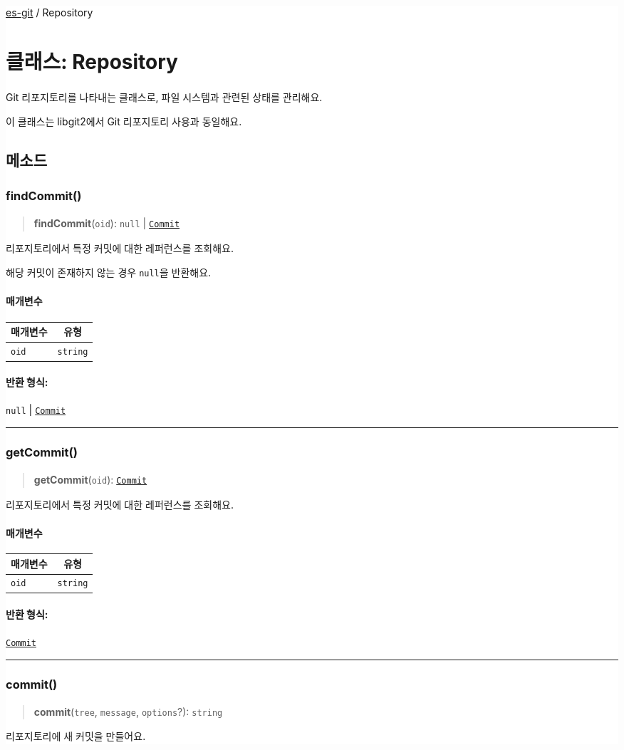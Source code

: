 [es-git](../globals.md) / Repository

# 클래스: Repository

Git 리포지토리를 나타내는 클래스로, 파일 시스템과 관련된 상태를 관리해요.

이 클래스는 libgit2에서 Git 리포지토리 사용과 동일해요.

## 메소드

### findCommit()

> **findCommit**(`oid`): `null` \| [`Commit`](Commit.md)

리포지토리에서 특정 커밋에 대한 레퍼런스를 조회해요.

해당 커밋이 존재하지 않는 경우 `null`을 반환해요.

#### 매개변수

| 매개변수 | 유형 |
| ------ | ------ |
| `oid` | `string` |

#### 반환 형식:

`null` \| [`Commit`](Commit.md)

***

### getCommit()

> **getCommit**(`oid`): [`Commit`](Commit.md)

리포지토리에서 특정 커밋에 대한 레퍼런스를 조회해요.

#### 매개변수

| 매개변수 | 유형 |
| ------ | ------ |
| `oid` | `string` |

#### 반환 형식:

[`Commit`](Commit.md)

***

### commit()

> **commit**(`tree`, `message`, `options`?): `string`

리포지토리에 새 커밋을 만들어요.
